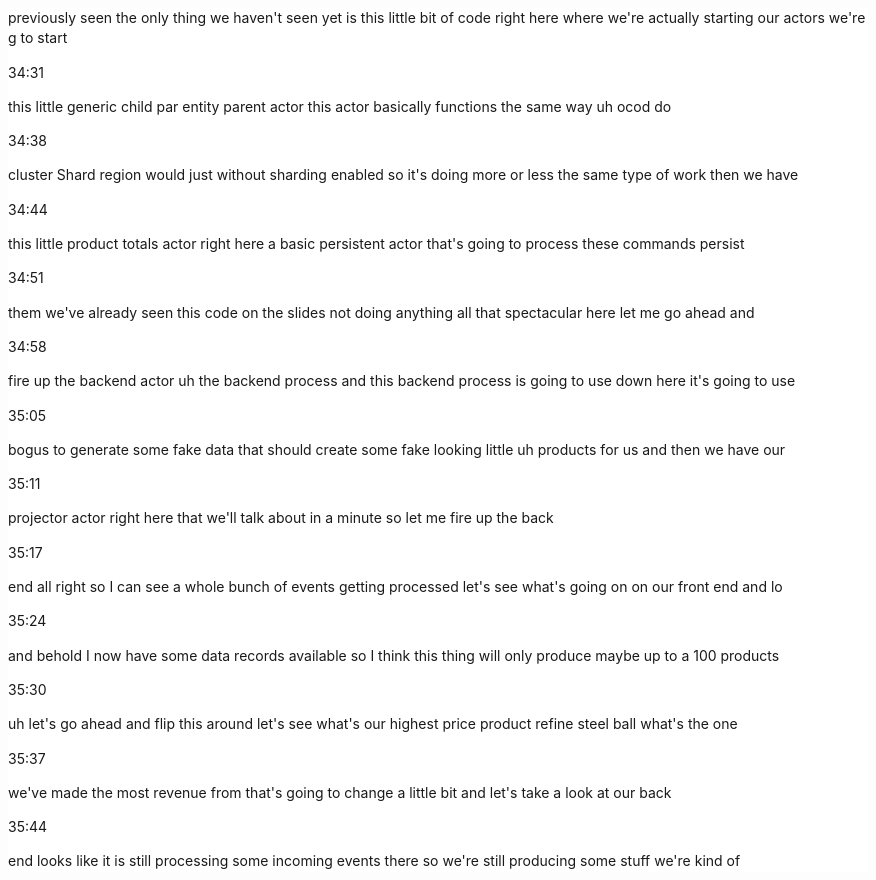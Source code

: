 previously seen the only thing we haven't seen yet is this little bit of code right here where we're actually starting our actors we're g to start

34:31

this little generic child par entity parent actor this actor basically functions the same way uh ocod do

34:38

cluster Shard region would just without sharding enabled so it's doing more or less the same type of work then we have

34:44

this little product totals actor right here a basic persistent actor that's going to process these commands persist

34:51

them we've already seen this code on the slides not doing anything all that spectacular here let me go ahead and

34:58

fire up the backend actor uh the backend process and this backend process is going to use down here it's going to use

35:05

bogus to generate some fake data that should create some fake looking little uh products for us and then we have our

35:11

projector actor right here that we'll talk about in a minute so let me fire up the back

35:17

end all right so I can see a whole bunch of events getting processed let's see what's going on on our front end and lo

35:24

and behold I now have some data records available so I think this thing will only produce maybe up to a 100 products

35:30

uh let's go ahead and flip this around let's see what's our highest price product refine steel ball what's the one

35:37

we've made the most revenue from that's going to change a little bit and let's take a look at our back

35:44

end looks like it is still processing some incoming events there so we're still producing some stuff we're kind of
